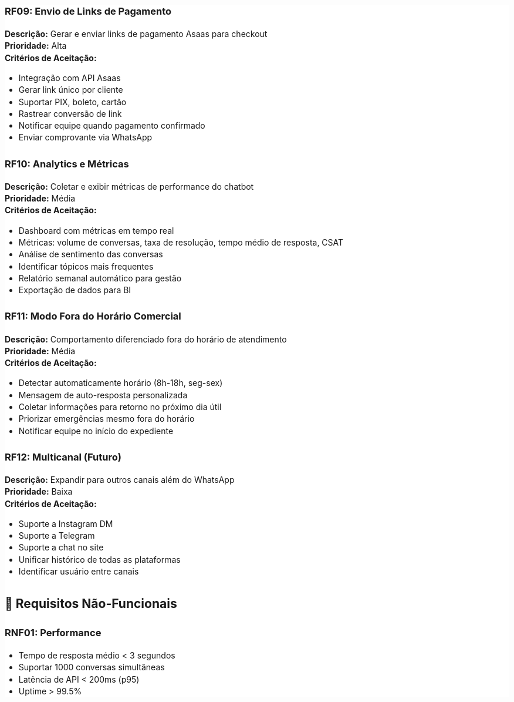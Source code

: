 ### RF09: Envio de Links de Pagamento
**Descrição:** Gerar e enviar links de pagamento Asaas para checkout  
**Prioridade:** Alta  
**Critérios de Aceitação:**
- Integração com API Asaas
- Gerar link único por cliente
- Suportar PIX, boleto, cartão
- Rastrear conversão de link
- Notificar equipe quando pagamento confirmado
- Enviar comprovante via WhatsApp

### RF10: Analytics e Métricas
**Descrição:** Coletar e exibir métricas de performance do chatbot  
**Prioridade:** Média  
**Critérios de Aceitação:**
- Dashboard com métricas em tempo real
- Métricas: volume de conversas, taxa de resolução, tempo médio de resposta, CSAT
- Análise de sentimento das conversas
- Identificar tópicos mais frequentes
- Relatório semanal automático para gestão
- Exportação de dados para BI

### RF11: Modo Fora do Horário Comercial
**Descrição:** Comportamento diferenciado fora do horário de atendimento  
**Prioridade:** Média  
**Critérios de Aceitação:**
- Detectar automaticamente horário (8h-18h, seg-sex)
- Mensagem de auto-resposta personalizada
- Coletar informações para retorno no próximo dia útil
- Priorizar emergências mesmo fora do horário
- Notificar equipe no início do expediente

### RF12: Multicanal (Futuro)
**Descrição:** Expandir para outros canais além do WhatsApp  
**Prioridade:** Baixa  
**Critérios de Aceitação:**
- Suporte a Instagram DM
- Suporte a Telegram
- Suporte a chat no site
- Unificar histórico de todas as plataformas
- Identificar usuário entre canais

## 🔐 Requisitos Não-Funcionais

### RNF01: Performance
- Tempo de resposta médio < 3 segundos
- Suportar 1000 conversas simultâneas
- Latência de API < 200ms (p95)
- Uptime > 99.5%
